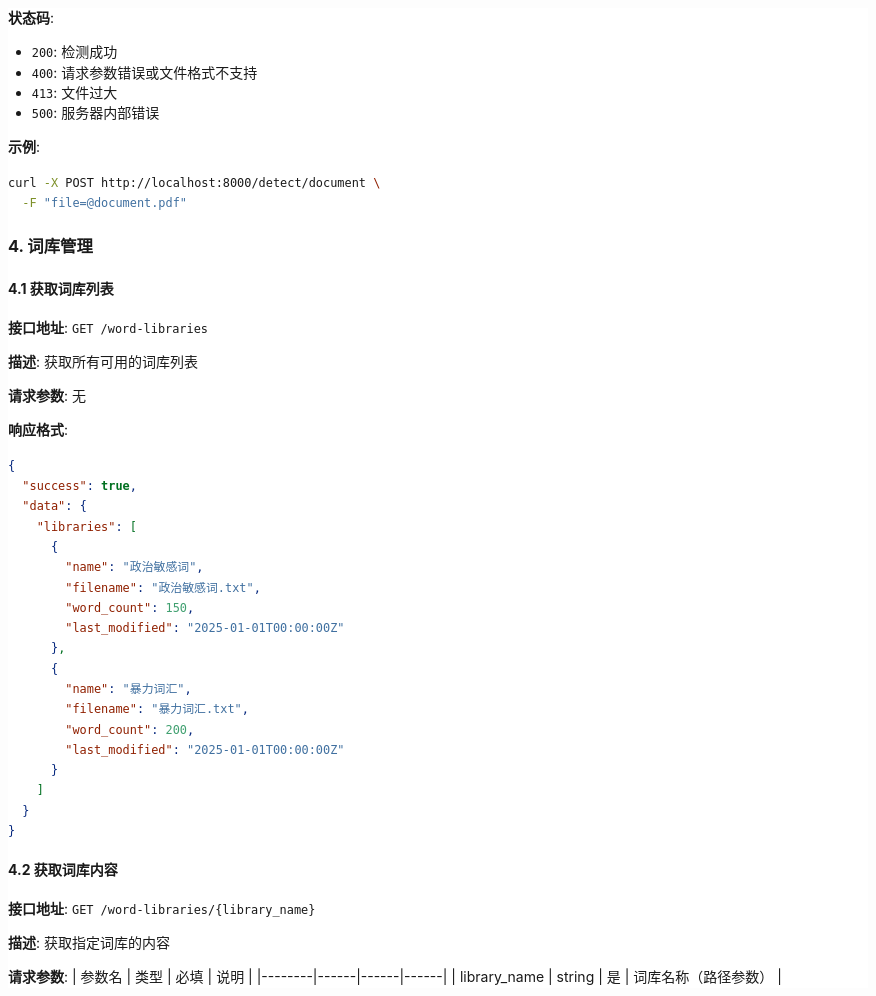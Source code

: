 **状态码**:
- `200`: 检测成功
- `400`: 请求参数错误或文件格式不支持
- `413`: 文件过大
- `500`: 服务器内部错误

**示例**:
```bash
curl -X POST http://localhost:8000/detect/document \
  -F "file=@document.pdf"
```

### 4. 词库管理

#### 4.1 获取词库列表

**接口地址**: `GET /word-libraries`

**描述**: 获取所有可用的词库列表

**请求参数**: 无

**响应格式**:
```json
{
  "success": true,
  "data": {
    "libraries": [
      {
        "name": "政治敏感词",
        "filename": "政治敏感词.txt",
        "word_count": 150,
        "last_modified": "2025-01-01T00:00:00Z"
      },
      {
        "name": "暴力词汇",
        "filename": "暴力词汇.txt",
        "word_count": 200,
        "last_modified": "2025-01-01T00:00:00Z"
      }
    ]
  }
}
```

#### 4.2 获取词库内容

**接口地址**: `GET /word-libraries/{library_name}`

**描述**: 获取指定词库的内容

**请求参数**:
| 参数名 | 类型 | 必填 | 说明 |
|--------|------|------|------|
| library_name | string | 是 | 词库名称（路径参数） |

